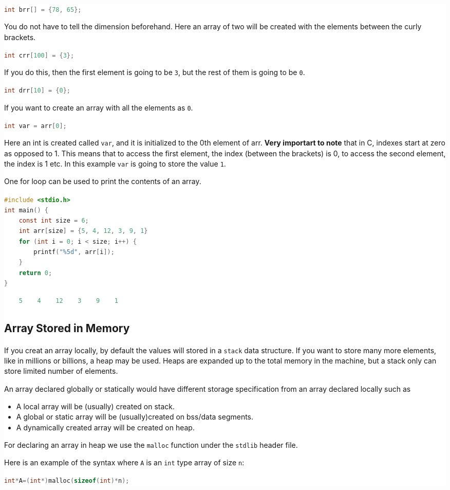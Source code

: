 ```C
int brr[] = {78, 65};
```
You do not have to tell the dimension beforehand. Here an array of two will be created with the elements between the curly brackets.

```C
int crr[100] = {3};
```
If you do this, then the first element is going to be `3`, but the rest of them is going to be `0`. 

```C
int drr[10] = {0};
```
If you want to create an array with all the elements as `0`.

```C
int var = arr[0];
```

Here an int is created called `var`, and it is initialized to the 0th element of arr. **Very importart to note** that in C, indexes start at zero as opposed to 1. This means that to access the first element, the index (between the brackets) is 0, to access the second element, the index is 1 etc. 
In this example `var` is going to store the value `1`.

One for loop can be used to print the contents of an array.
```C
#include <stdio.h>
int main() {
    const int size = 6;
    int arr[size] = {5, 4, 12, 3, 9, 1}
    for (int i = 0; i < size; i++) {
        printf("%5d", arr[i]);
    }
    return 0;
}
```

```C
    5    4    12    3    9    1
```

## Array Stored in Memory
If you creat an array locally, by default the values will stored in a `stack` data structure. If you want to store many more elements, like in millions or billions, a heap may be used. Heaps are expanded up to the total memory in the machine, but a stack only can store limited number of elements.

An array declared globally or statically would have different storage specification from an array declared locally such as
- A local array will be (usually) created on stack.
- A global or static array will be (usually)created on bss/data segments.
- A dynamically created array will be created on heap.

For declaring an array in heap we use the `malloc` function under the `stdlib` header file.

Here is an example of the syntax where `A` is an `int` type array of size `n`:
```C
int*A=(int*)malloc(sizeof(int)*n);
```
